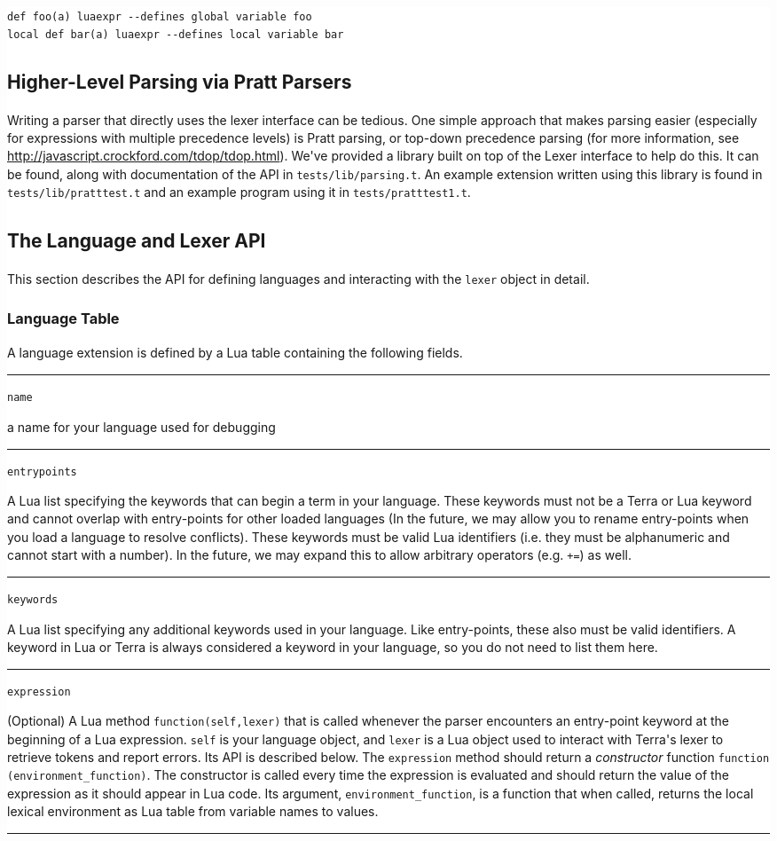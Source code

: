     def foo(a) luaexpr --defines global variable foo
    local def bar(a) luaexpr --defines local variable bar


Higher-Level Parsing via Pratt Parsers
--------------------------------------

Writing a parser that directly uses the lexer interface can be tedious. One simple approach that makes parsing easier (especially for expressions with multiple precedence levels) is Pratt parsing, or top-down precedence parsing (for more information, see http://javascript.crockford.com/tdop/tdop.html). We've provided a library built on top of the Lexer interface to help do this. It can be found, along with documentation of the API in `tests/lib/parsing.t`. An example extension written using this library is found in `tests/lib/pratttest.t` and an example program using it in `tests/pratttest1.t`.

The Language and Lexer API
-------------------------

This section describes the API for defining languages and interacting with the `lexer` object in detail.

### Language Table ###
A language extension is defined by a Lua table containing the following fields.

---

    name

a name for your language used for debugging

---

    entrypoints

A Lua list specifying the keywords that can begin a term in your language. These keywords must not be a Terra or Lua keyword and cannot overlap with entry-points for other loaded languages (In the future, we may allow you to rename entry-points when you load a language to resolve conflicts). These keywords must be valid Lua identifiers (i.e. they must be alphanumeric and cannot start with a number). In the future, we may expand this to allow arbitrary operators (e.g. `+=`) as well.

---

    keywords

A Lua list specifying any additional keywords used in your language. Like entry-points, these also must be valid identifiers. A keyword in Lua or Terra is always considered a keyword in your language, so you do not need to list them here.

---

    expression

(Optional) A Lua method `function(self,lexer)` that is called whenever the parser encounters an entry-point keyword at the beginning of a Lua expression. `self` is your language object, and `lexer` is a Lua object used to interact with Terra's lexer to retrieve tokens and report errors. Its API is described below. The `expression` method should return a _constructor_ function `function(environment_function)`. The constructor is called every time the expression is evaluated and should return the value of the expression as it should appear in Lua code.  Its argument, `environment_function`, is a function  that when called, returns the local lexical environment as Lua table from  variable names to values.

---